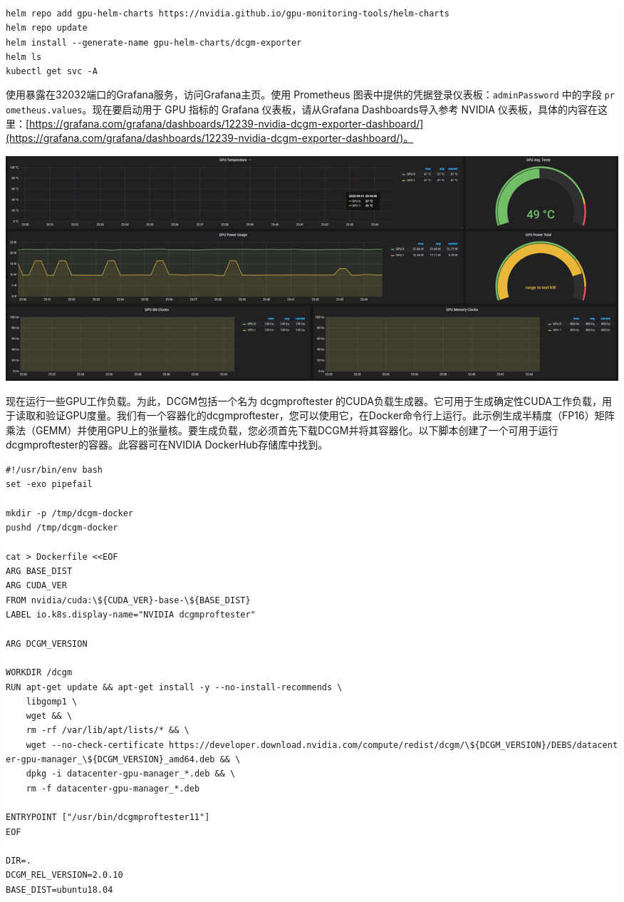 ```shell
helm repo add gpu-helm-charts https://nvidia.github.io/gpu-monitoring-tools/helm-charts
helm repo update
helm install --generate-name gpu-helm-charts/dcgm-exporter
helm ls
kubectl get svc -A
```

使用暴露在32032端口的Grafana服务，访问Grafana主页。使用 Prometheus 图表中提供的凭据登录仪表板：``adminPassword`` 中的字段 ``prometheus.values``。现在要启动用于 GPU 指标的 Grafana 仪表板，请从Grafana Dashboards导入参考 NVIDIA 仪表板，具体的内容在这里：[https://grafana.com/grafana/dashboards/12239-nvidia-dcgm-exporter-dashboard/](https://grafana.com/grafana/dashboards/12239-nvidia-dcgm-exporter-dashboard/)。

![](/article/monitoring-gpus-in-kubernetes-with-dcgm/nvidia-dcgm-exporter-dashboard.png)

现在运行一些GPU工作负载。为此，DCGM包括一个名为 dcgmproftester 的CUDA负载生成器。它可用于生成确定性CUDA工作负载，用于读取和验证GPU度量。我们有一个容器化的dcgmproftester，您可以使用它，在Docker命令行上运行。此示例生成半精度（FP16）矩阵乘法（GEMM）并使用GPU上的张量核。要生成负载，您必须首先下载DCGM并将其容器化。以下脚本创建了一个可用于运行dcgmproftester的容器。此容器可在NVIDIA DockerHub存储库中找到。

```shell
#!/usr/bin/env bash
set -exo pipefail
 
mkdir -p /tmp/dcgm-docker
pushd /tmp/dcgm-docker
 
cat > Dockerfile <<EOF
ARG BASE_DIST
ARG CUDA_VER
FROM nvidia/cuda:\${CUDA_VER}-base-\${BASE_DIST}
LABEL io.k8s.display-name="NVIDIA dcgmproftester"
 
ARG DCGM_VERSION
 
WORKDIR /dcgm
RUN apt-get update && apt-get install -y --no-install-recommends \
    libgomp1 \
    wget && \
    rm -rf /var/lib/apt/lists/* && \
    wget --no-check-certificate https://developer.download.nvidia.com/compute/redist/dcgm/\${DCGM_VERSION}/DEBS/datacenter-gpu-manager_\${DCGM_VERSION}_amd64.deb && \
    dpkg -i datacenter-gpu-manager_*.deb && \
    rm -f datacenter-gpu-manager_*.deb
 
ENTRYPOINT ["/usr/bin/dcgmproftester11"]
EOF
 
DIR=.
DCGM_REL_VERSION=2.0.10
BASE_DIST=ubuntu18.04
```